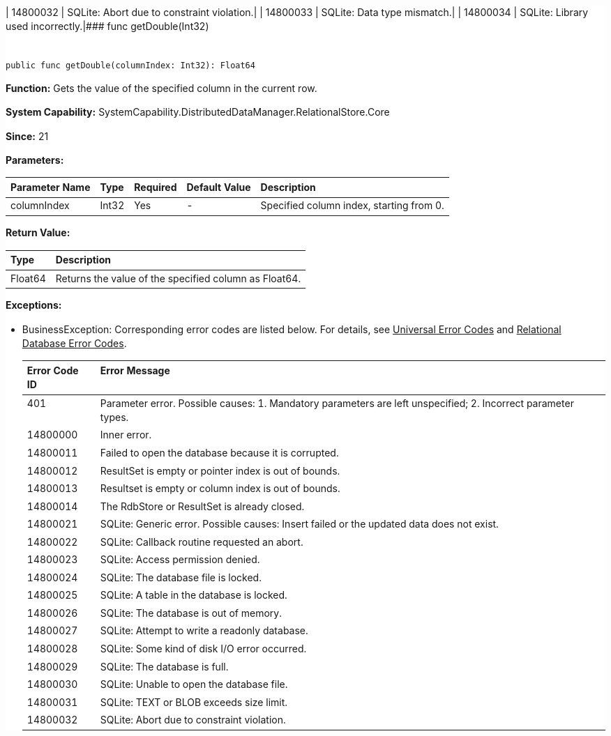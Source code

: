   | 14800032 | SQLite: Abort due to constraint violation.|
  | 14800033 | SQLite: Data type mismatch.|
  | 14800034 | SQLite: Library used incorrectly.|### func getDouble(Int32)

```cangjie

public func getDouble(columnIndex: Int32): Float64
```

**Function:** Gets the value of the specified column in the current row.

**System Capability:** SystemCapability.DistributedDataManager.RelationalStore.Core

**Since:** 21

**Parameters:**

| Parameter Name | Type | Required | Default Value | Description |
|:---|:---|:---|:---|:---|
| columnIndex | Int32 | Yes | - | Specified column index, starting from 0. |

**Return Value:**

| Type | Description |
|:----|:----|
| Float64 | Returns the value of the specified column as Float64. |

**Exceptions:**

- BusinessException: Corresponding error codes are listed below. For details, see [Universal Error Codes](../../errorcodes/cj-errorcode-universal.md) and [Relational Database Error Codes](../../errorcodes/cj-errorcode-data-rdb.md).

  | Error Code ID | Error Message |
  | :---- | :--- |
  | 401 | Parameter error. Possible causes: 1. Mandatory parameters are left unspecified; 2. Incorrect parameter types. |
  | 14800000 | Inner error. |
  | 14800011 | Failed to open the database because it is corrupted. |
  | 14800012 | ResultSet is empty or pointer index is out of bounds. |
  | 14800013 | Resultset is empty or column index is out of bounds. |
  | 14800014 | The RdbStore or ResultSet is already closed. |
  | 14800021 | SQLite: Generic error. Possible causes: Insert failed or the updated data does not exist. |
  | 14800022 | SQLite: Callback routine requested an abort. |
  | 14800023 | SQLite: Access permission denied. |
  | 14800024 | SQLite: The database file is locked. |
  | 14800025 | SQLite: A table in the database is locked. |
  | 14800026 | SQLite: The database is out of memory. |
  | 14800027 | SQLite: Attempt to write a readonly database. |
  | 14800028 | SQLite: Some kind of disk I/O error occurred. |
  | 14800029 | SQLite: The database is full. |
  | 14800030 | SQLite: Unable to open the database file. |
  | 14800031 | SQLite: TEXT or BLOB exceeds size limit. |
  | 14800032 | SQLite: Abort due to constraint violation. |